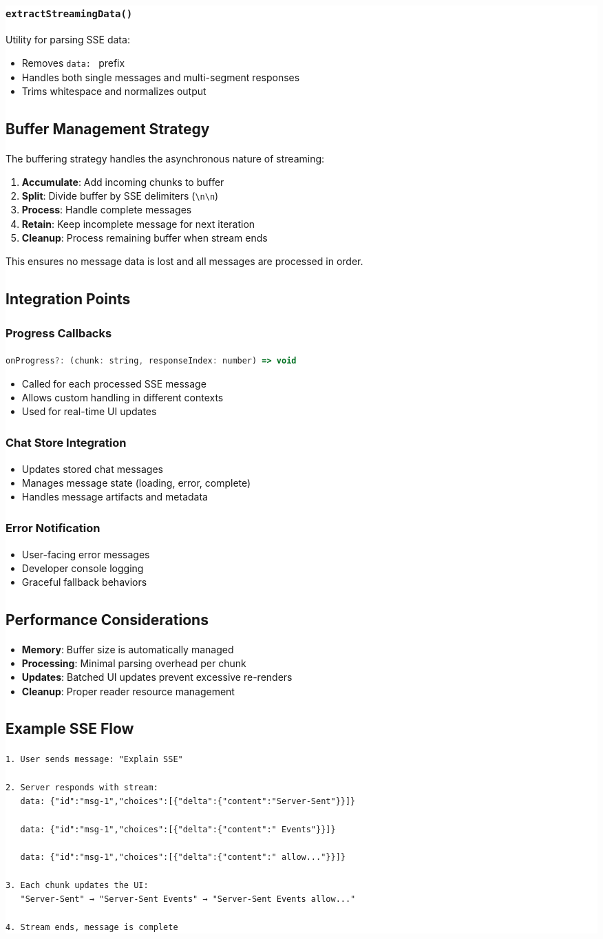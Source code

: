 ### `extractStreamingData()`
Utility for parsing SSE data:
- Removes `data: ` prefix
- Handles both single messages and multi-segment responses
- Trims whitespace and normalizes output

## Buffer Management Strategy

The buffering strategy handles the asynchronous nature of streaming:

1. **Accumulate**: Add incoming chunks to buffer
2. **Split**: Divide buffer by SSE delimiters (`\n\n`)
3. **Process**: Handle complete messages
4. **Retain**: Keep incomplete message for next iteration
5. **Cleanup**: Process remaining buffer when stream ends

This ensures no message data is lost and all messages are processed in order.

## Integration Points

### Progress Callbacks
```javascript
onProgress?: (chunk: string, responseIndex: number) => void
```
- Called for each processed SSE message
- Allows custom handling in different contexts
- Used for real-time UI updates

### Chat Store Integration
- Updates stored chat messages
- Manages message state (loading, error, complete)
- Handles message artifacts and metadata

### Error Notification
- User-facing error messages
- Developer console logging
- Graceful fallback behaviors

## Performance Considerations

- **Memory**: Buffer size is automatically managed
- **Processing**: Minimal parsing overhead per chunk
- **Updates**: Batched UI updates prevent excessive re-renders
- **Cleanup**: Proper reader resource management

## Example SSE Flow

```
1. User sends message: "Explain SSE"

2. Server responds with stream:
   data: {"id":"msg-1","choices":[{"delta":{"content":"Server-Sent"}}]}
   
   data: {"id":"msg-1","choices":[{"delta":{"content":" Events"}}]}
   
   data: {"id":"msg-1","choices":[{"delta":{"content":" allow..."}}]}

3. Each chunk updates the UI:
   "Server-Sent" → "Server-Sent Events" → "Server-Sent Events allow..."

4. Stream ends, message is complete
```

